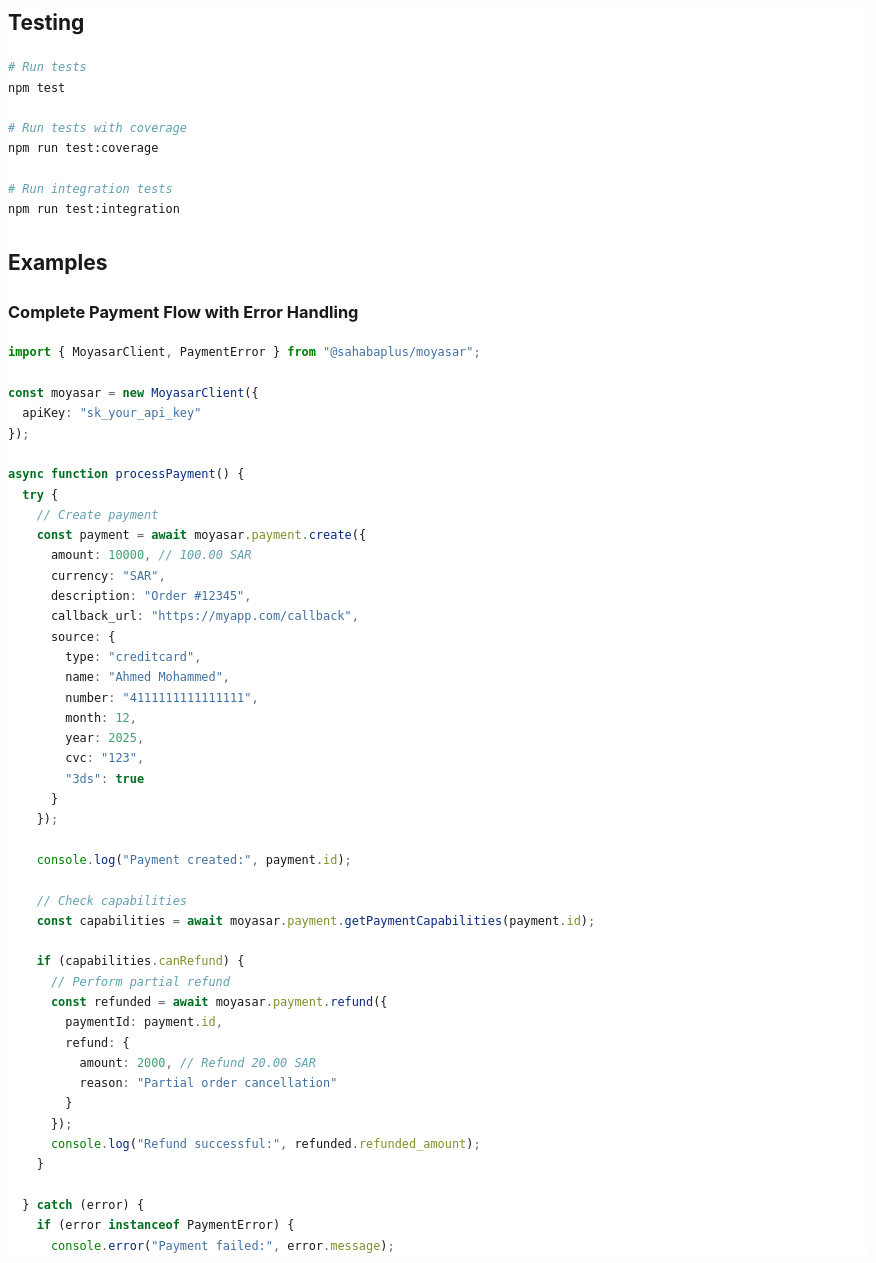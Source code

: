 ## Testing

```bash
# Run tests
npm test

# Run tests with coverage
npm run test:coverage

# Run integration tests
npm run test:integration
```

## Examples

### Complete Payment Flow with Error Handling

```typescript
import { MoyasarClient, PaymentError } from "@sahabaplus/moyasar";

const moyasar = new MoyasarClient({
  apiKey: "sk_your_api_key"
});

async function processPayment() {
  try {
    // Create payment
    const payment = await moyasar.payment.create({
      amount: 10000, // 100.00 SAR
      currency: "SAR",
      description: "Order #12345",
      callback_url: "https://myapp.com/callback",
      source: {
        type: "creditcard",
        name: "Ahmed Mohammed",
        number: "4111111111111111",
        month: 12,
        year: 2025,
        cvc: "123",
        "3ds": true
      }
    });

    console.log("Payment created:", payment.id);

    // Check capabilities
    const capabilities = await moyasar.payment.getPaymentCapabilities(payment.id);

    if (capabilities.canRefund) {
      // Perform partial refund
      const refunded = await moyasar.payment.refund({
        paymentId: payment.id,
        refund: {
          amount: 2000, // Refund 20.00 SAR
          reason: "Partial order cancellation"
        }
      });
      console.log("Refund successful:", refunded.refunded_amount);
    }

  } catch (error) {
    if (error instanceof PaymentError) {
      console.error("Payment failed:", error.message);
```